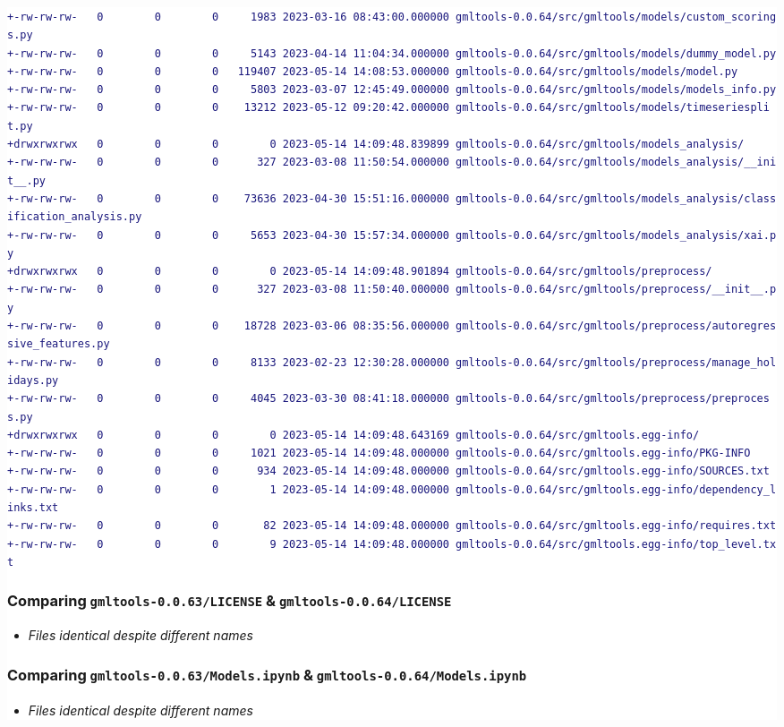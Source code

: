 ```diff
+-rw-rw-rw-   0        0        0     1983 2023-03-16 08:43:00.000000 gmltools-0.0.64/src/gmltools/models/custom_scorings.py
+-rw-rw-rw-   0        0        0     5143 2023-04-14 11:04:34.000000 gmltools-0.0.64/src/gmltools/models/dummy_model.py
+-rw-rw-rw-   0        0        0   119407 2023-05-14 14:08:53.000000 gmltools-0.0.64/src/gmltools/models/model.py
+-rw-rw-rw-   0        0        0     5803 2023-03-07 12:45:49.000000 gmltools-0.0.64/src/gmltools/models/models_info.py
+-rw-rw-rw-   0        0        0    13212 2023-05-12 09:20:42.000000 gmltools-0.0.64/src/gmltools/models/timeseriesplit.py
+drwxrwxrwx   0        0        0        0 2023-05-14 14:09:48.839899 gmltools-0.0.64/src/gmltools/models_analysis/
+-rw-rw-rw-   0        0        0      327 2023-03-08 11:50:54.000000 gmltools-0.0.64/src/gmltools/models_analysis/__init__.py
+-rw-rw-rw-   0        0        0    73636 2023-04-30 15:51:16.000000 gmltools-0.0.64/src/gmltools/models_analysis/classification_analysis.py
+-rw-rw-rw-   0        0        0     5653 2023-04-30 15:57:34.000000 gmltools-0.0.64/src/gmltools/models_analysis/xai.py
+drwxrwxrwx   0        0        0        0 2023-05-14 14:09:48.901894 gmltools-0.0.64/src/gmltools/preprocess/
+-rw-rw-rw-   0        0        0      327 2023-03-08 11:50:40.000000 gmltools-0.0.64/src/gmltools/preprocess/__init__.py
+-rw-rw-rw-   0        0        0    18728 2023-03-06 08:35:56.000000 gmltools-0.0.64/src/gmltools/preprocess/autoregressive_features.py
+-rw-rw-rw-   0        0        0     8133 2023-02-23 12:30:28.000000 gmltools-0.0.64/src/gmltools/preprocess/manage_holidays.py
+-rw-rw-rw-   0        0        0     4045 2023-03-30 08:41:18.000000 gmltools-0.0.64/src/gmltools/preprocess/preprocess.py
+drwxrwxrwx   0        0        0        0 2023-05-14 14:09:48.643169 gmltools-0.0.64/src/gmltools.egg-info/
+-rw-rw-rw-   0        0        0     1021 2023-05-14 14:09:48.000000 gmltools-0.0.64/src/gmltools.egg-info/PKG-INFO
+-rw-rw-rw-   0        0        0      934 2023-05-14 14:09:48.000000 gmltools-0.0.64/src/gmltools.egg-info/SOURCES.txt
+-rw-rw-rw-   0        0        0        1 2023-05-14 14:09:48.000000 gmltools-0.0.64/src/gmltools.egg-info/dependency_links.txt
+-rw-rw-rw-   0        0        0       82 2023-05-14 14:09:48.000000 gmltools-0.0.64/src/gmltools.egg-info/requires.txt
+-rw-rw-rw-   0        0        0        9 2023-05-14 14:09:48.000000 gmltools-0.0.64/src/gmltools.egg-info/top_level.txt
```

### Comparing `gmltools-0.0.63/LICENSE` & `gmltools-0.0.64/LICENSE`

 * *Files identical despite different names*

### Comparing `gmltools-0.0.63/Models.ipynb` & `gmltools-0.0.64/Models.ipynb`

 * *Files identical despite different names*
